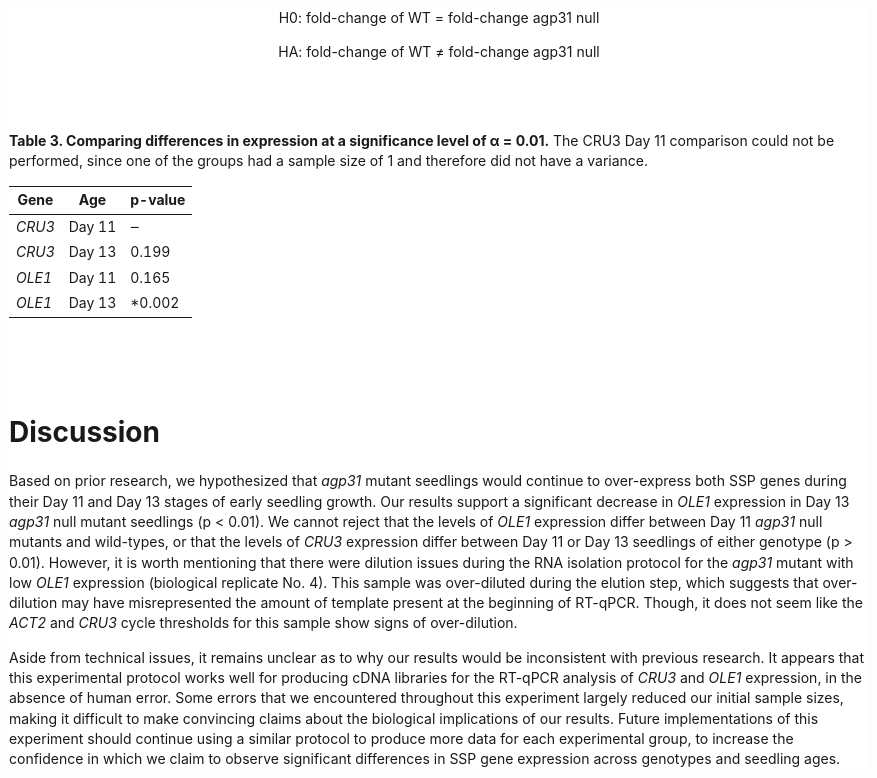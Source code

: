 <p style="text-align: center;">H0: fold-change of WT = fold-change agp31 null</p>

<p style="text-align: center;">HA: fold-change of WT ≠ fold-change agp31 null</p>

<br>
<br>

**Table 3. Comparing differences in expression at a significance level of α = 0.01.** The CRU3 Day 11 comparison could not be performed, since one of the groups had a sample size of 1 and therefore did not have a variance.                                     

|  Gene                    | Age                     | p-value |
| -- | -- | -- |
|  *CRU3*                  | Day 11                  | ‒       |
|  *CRU3*                  | Day 13                  | 0.199   |
|  *OLE1*                  | Day 11                  | 0.165   |
|  *OLE1*                  | Day 13                  | \*0.002 |

<br>
<br>

# **Discussion**

Based on prior research, we hypothesized that *agp31* mutant seedlings
would continue to over-express both SSP genes during their Day 11 and
Day 13 stages of early seedling growth. Our results support a
significant decrease in *OLE1* expression in Day 13 *agp31* null mutant
seedlings (p \< 0.01). We cannot reject that the levels of *OLE1*
expression differ between Day 11 *agp31* null mutants and wild-types, or
that the levels of *CRU3* expression differ between Day 11 or Day 13
seedlings of either genotype (p \> 0.01). However, it is worth
mentioning that there were dilution issues during the RNA isolation
protocol for the *agp31* mutant with low *OLE1* expression (biological
replicate No. 4). This sample was over-diluted during the elution step,
which suggests that over-dilution may have misrepresented the amount of
template present at the beginning of RT-qPCR. Though, it does not seem
like the *ACT2* and *CRU3* cycle thresholds for this sample show signs
of over-dilution.

Aside from technical issues, it remains unclear as to why our results
would be inconsistent with previous research. It appears that this
experimental protocol works well for producing cDNA libraries for the
RT-qPCR analysis of *CRU3* and *OLE1* expression, in the absence of
human error. Some errors that we encountered throughout this experiment
largely reduced our initial sample sizes, making it difficult to make
convincing claims about the biological implications of our results.
Future implementations of this experiment should continue using a
similar protocol to produce more data for each experimental group, to
increase the confidence in which we claim to observe significant
differences in SSP gene expression across genotypes and seedling ages.
